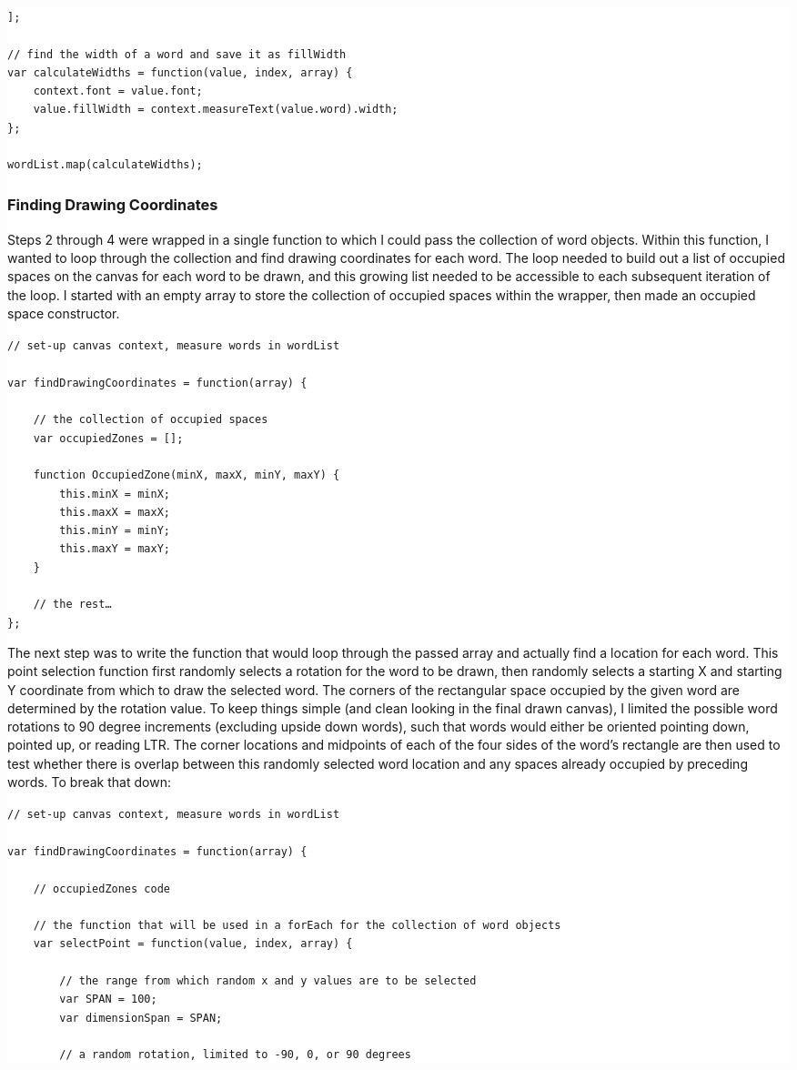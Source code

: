 ```
];

// find the width of a word and save it as fillWidth
var calculateWidths = function(value, index, array) {
    context.font = value.font;
    value.fillWidth = context.measureText(value.word).width;
};

wordList.map(calculateWidths);
```

### Finding Drawing Coordinates

Steps 2 through 4 were wrapped in a single function to which I could pass the collection of word objects. Within this function, I wanted to loop through the collection and find drawing coordinates for each word. The loop needed to build out a list of occupied spaces on the canvas for each word to be drawn, and this growing list needed to be accessible to each subsequent iteration of the loop. I started with an empty array to store the collection of occupied spaces within the wrapper, then made an occupied space constructor.

```
// set-up canvas context, measure words in wordList

var findDrawingCoordinates = function(array) {

    // the collection of occupied spaces
    var occupiedZones = [];

    function OccupiedZone(minX, maxX, minY, maxY) {
        this.minX = minX;
        this.maxX = maxX;
        this.minY = minY;
        this.maxY = maxY;
    }

    // the rest…
};
```

The next step was to write the function that would loop through the passed array and actually find a location for each word. This point selection function first randomly selects a rotation for the word to be drawn, then randomly selects a starting X and starting Y coordinate from which to draw the selected word. The corners of the rectangular space occupied by the given word are determined by the rotation value. To keep things simple (and clean looking in the final drawn canvas), I limited the possible word rotations to 90 degree increments (excluding upside down words), such that words would either be oriented pointing down, pointed up, or reading LTR. The corner locations and midpoints of each of the four sides of the word’s rectangle are then used to test whether there is overlap between this randomly selected word location and any spaces already occupied by preceding words. To break that down:

```
// set-up canvas context, measure words in wordList

var findDrawingCoordinates = function(array) {

    // occupiedZones code

    // the function that will be used in a forEach for the collection of word objects
    var selectPoint = function(value, index, array) {

        // the range from which random x and y values are to be selected
        var SPAN = 100;
        var dimensionSpan = SPAN;

        // a random rotation, limited to -90, 0, or 90 degrees
```